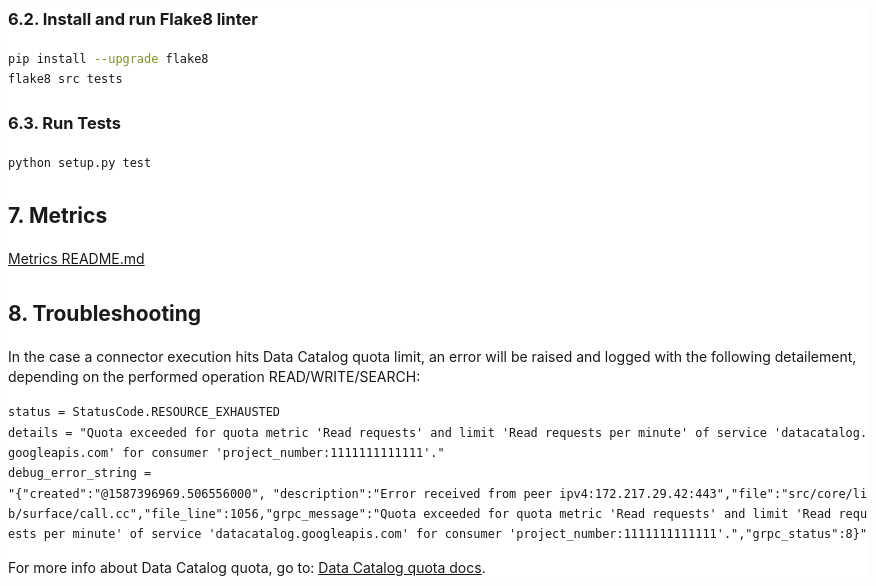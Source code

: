 ### 6.2. Install and run Flake8 linter

```bash
pip install --upgrade flake8
flake8 src tests
```

### 6.3. Run Tests

```bash
python setup.py test
```

## 7. Metrics

[Metrics README.md](docs/README.md)

## 8. Troubleshooting

In the case a connector execution hits Data Catalog quota limit, an error will be raised and logged with the following detailement, depending on the performed operation READ/WRITE/SEARCH: 
```
status = StatusCode.RESOURCE_EXHAUSTED
details = "Quota exceeded for quota metric 'Read requests' and limit 'Read requests per minute' of service 'datacatalog.googleapis.com' for consumer 'project_number:1111111111111'."
debug_error_string = 
"{"created":"@1587396969.506556000", "description":"Error received from peer ipv4:172.217.29.42:443","file":"src/core/lib/surface/call.cc","file_line":1056,"grpc_message":"Quota exceeded for quota metric 'Read requests' and limit 'Read requests per minute' of service 'datacatalog.googleapis.com' for consumer 'project_number:1111111111111'.","grpc_status":8}"
```
For more info about Data Catalog quota, go to: [Data Catalog quota docs](https://cloud.google.com/data-catalog/docs/resources/quotas).

[1]: https://virtualenv.pypa.io/en/latest/
[2]: https://github.com/GoogleCloudPlatform/datacatalog-connectors-rdbms/workflows/Python%20package/badge.svg?branch=master
[3]: https://img.shields.io/pypi/v/google-datacatalog-postgresql-connector.svg
[4]: https://pypi.org/project/google-datacatalog-postgresql-connector/
[5]: https://img.shields.io/github/license/GoogleCloudPlatform/datacatalog-connectors-rdbms.svg
[6]: https://img.shields.io/github/issues/GoogleCloudPlatform/datacatalog-connectors-rdbms.svg
[7]: https://github.com/GoogleCloudPlatform/datacatalog-connectors-rdbms/issues
